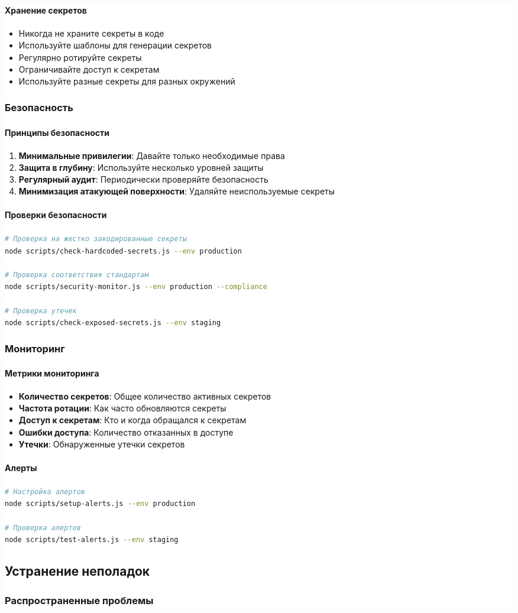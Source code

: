 #### Хранение секретов

- Никогда не храните секреты в коде
- Используйте шаблоны для генерации секретов
- Регулярно ротируйте секреты
- Ограничивайте доступ к секретам
- Используйте разные секреты для разных окружений

### Безопасность

#### Принципы безопасности

1. **Минимальные привилегии**: Давайте только необходимые права
2. **Защита в глубину**: Используйте несколько уровней защиты
3. **Регулярный аудит**: Периодически проверяйте безопасность
4. **Минимизация атакующей поверхности**: Удаляйте неиспользуемые секреты

#### Проверки безопасности

```bash
# Проверка на жестко закодированные секреты
node scripts/check-hardcoded-secrets.js --env production

# Проверка соответствия стандартам
node scripts/security-monitor.js --env production --compliance

# Проверка утечек
node scripts/check-exposed-secrets.js --env staging
```

### Мониторинг

#### Метрики мониторинга

- **Количество секретов**: Общее количество активных секретов
- **Частота ротации**: Как часто обновляются секреты
- **Доступ к секретам**: Кто и когда обращался к секретам
- **Ошибки доступа**: Количество отказанных в доступе
- **Утечки**: Обнаруженные утечки секретов

#### Алерты

```bash
# Настройка алертов
node scripts/setup-alerts.js --env production

# Проверка алертов
node scripts/test-alerts.js --env staging
```

## Устранение неполадок

### Распространенные проблемы
